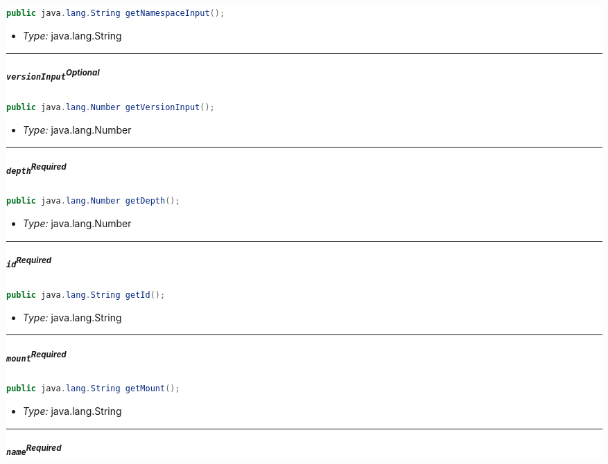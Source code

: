 ```java
public java.lang.String getNamespaceInput();
```

- *Type:* java.lang.String

---

##### `versionInput`<sup>Optional</sup> <a name="versionInput" id="@cdktf/provider-vault.dataVaultKvSecretSubkeysV2.DataVaultKvSecretSubkeysV2.property.versionInput"></a>

```java
public java.lang.Number getVersionInput();
```

- *Type:* java.lang.Number

---

##### `depth`<sup>Required</sup> <a name="depth" id="@cdktf/provider-vault.dataVaultKvSecretSubkeysV2.DataVaultKvSecretSubkeysV2.property.depth"></a>

```java
public java.lang.Number getDepth();
```

- *Type:* java.lang.Number

---

##### `id`<sup>Required</sup> <a name="id" id="@cdktf/provider-vault.dataVaultKvSecretSubkeysV2.DataVaultKvSecretSubkeysV2.property.id"></a>

```java
public java.lang.String getId();
```

- *Type:* java.lang.String

---

##### `mount`<sup>Required</sup> <a name="mount" id="@cdktf/provider-vault.dataVaultKvSecretSubkeysV2.DataVaultKvSecretSubkeysV2.property.mount"></a>

```java
public java.lang.String getMount();
```

- *Type:* java.lang.String

---

##### `name`<sup>Required</sup> <a name="name" id="@cdktf/provider-vault.dataVaultKvSecretSubkeysV2.DataVaultKvSecretSubkeysV2.property.name"></a>
